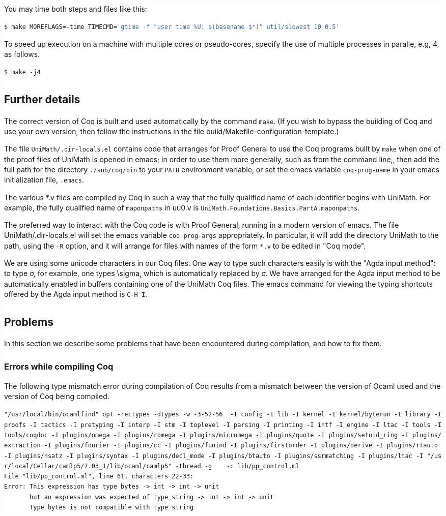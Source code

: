 You may time both steps and files like this:
```bash
$ make MOREFLAGS=-time TIMECMD='gtime -f "user time %U: $(basename $*)" util/slowest 10 0.5'
```

To speed up execution on a machine with multiple cores or pseudo-cores, specify
the use of multiple processes in paralle, e.g, 4, as follows.
```
$ make -j4
```

## Further details

The correct version of Coq is built and used automatically by the command
```make```.  (If you wish to bypass the building of Coq and use your own version,
then follow the instructions in the file build/Makefile-configuration-template.)

The file ```UniMath/.dir-locals.el``` contains code that arranges for
Proof General to use the Coq programs built by ```make``` when one of the proof
files of UniMath is opened in emacs; in order to use them more generally, such
as from the command line,, then add the full path for the directory
```./sub/coq/bin``` to your ```PATH``` environment variable, or set the emacs
variable ```coq-prog-name``` in your emacs initialization file, ```.emacs```.

The various *.v files are compiled by Coq in such a way that the fully
qualified name of each identifier begins with UniMath.  For example, the fully
qualified name of ```maponpaths``` in uu0.v is ```UniMath.Foundations.Basics.PartA.maponpaths```.

The preferred way to interact with the Coq code is with Proof General, running
in a modern version of emacs.  The file UniMath/.dir-locals.el will set the
emacs variable ```coq-prog-args``` appropriately.  In particular, it will add the
directory UniMath to the path, using the ```-R``` option, and it will arrange for
files with names of the form ```*.v``` to be edited in "Coq mode".

We are using some unicode characters in our Coq files.  One way to type such
characters easily is with the "Agda input method": to type σ, for example, one
types \sigma, which is automatically replaced by σ.  We have arranged for the
Agda input method to be automatically enabled in buffers containing one of the
UniMath Coq files.  The emacs command for viewing the typing shortcuts offered
by the Agda input method is ```C-H I```.

## Problems

In this section we describe some problems that have been encountered during compilation, and how to fix them.

### Errors while compiling Coq

The following type mismatch error during compilation of Coq results from a mismatch
between the version of Ocaml used and the version of Coq being compiled.

```
"/usr/local/bin/ocamlfind" opt -rectypes -dtypes -w -3-52-56  -I config -I lib -I kernel -I kernel/byterun -I library -I proofs -I tactics -I pretyping -I interp -I stm -I toplevel -I parsing -I printing -I intf -I engine -I ltac -I tools -I tools/coqdoc -I plugins/omega -I plugins/romega -I plugins/micromega -I plugins/quote -I plugins/setoid_ring -I plugins/extraction -I plugins/fourier -I plugins/cc -I plugins/funind -I plugins/firstorder -I plugins/derive -I plugins/rtauto -I plugins/nsatz -I plugins/syntax -I plugins/decl_mode -I plugins/btauto -I plugins/ssrmatching -I plugins/ltac -I "/usr/local/Cellar/camlp5/7.03_1/lib/ocaml/camlp5" -thread -g    -c lib/pp_control.ml
File "lib/pp_control.ml", line 61, characters 22-33:
Error: This expression has type bytes -> int -> int -> unit
       but an expression was expected of type string -> int -> int -> unit
       Type bytes is not compatible with type string 
```

```
